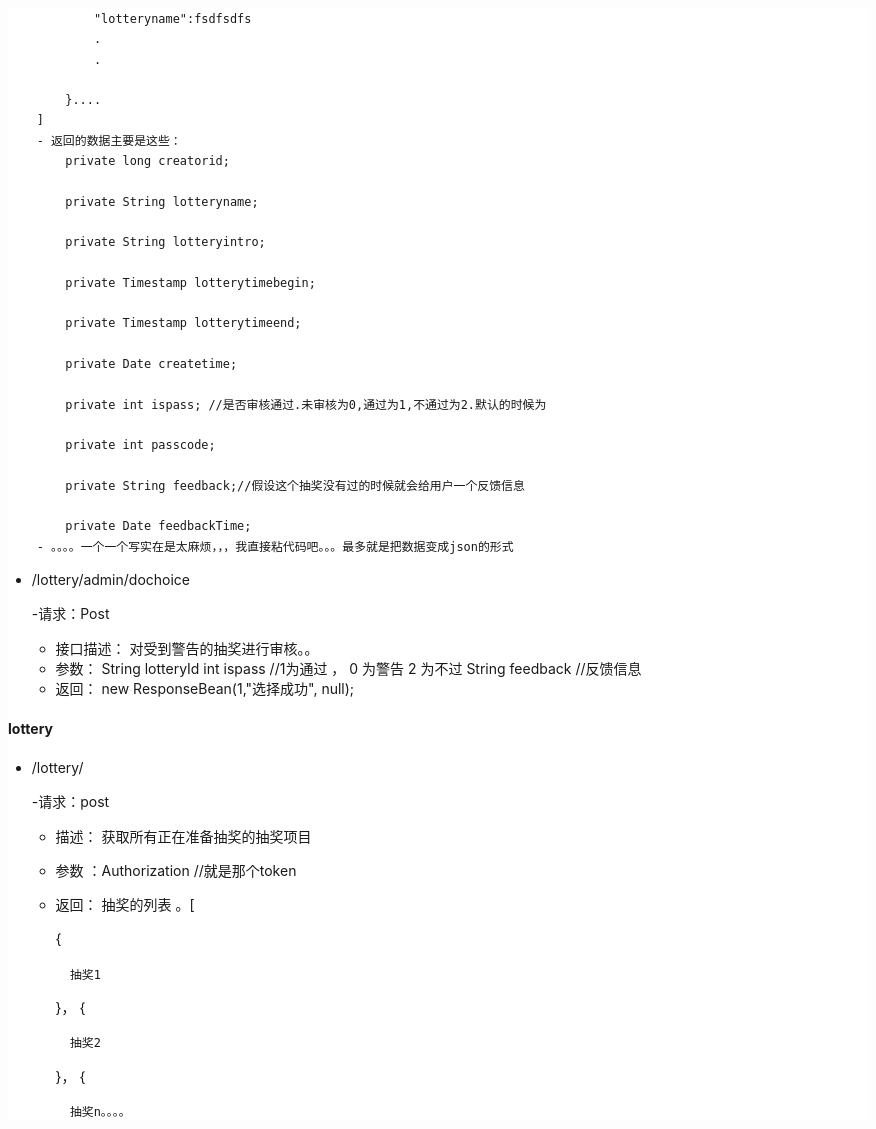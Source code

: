                 "lotteryname":fsdfsdfs
                .
                .
                
            }....
        ]
        - 返回的数据主要是这些：       
            private long creatorid;
            
            private String lotteryname;
            
            private String lotteryintro;
            
            private Timestamp lotterytimebegin;
        
            private Timestamp lotterytimeend;
        
            private Date createtime;
        
            private int ispass; //是否审核通过.未审核为0,通过为1,不通过为2.默认的时候为
        
            private int passcode;
        
            private String feedback;//假设这个抽奖没有过的时候就会给用户一个反馈信息
        
            private Date feedbackTime;
        - 。。。。一个一个写实在是太麻烦，，，我直接粘代码吧。。。最多就是把数据变成json的形式

- /lottery/admin/dochoice

    -请求：Post
    - 接口描述： 对受到警告的抽奖进行审核。。
    - 参数： String lotteryId
            int ispass //1为通过  ， 0 为警告  2  为不过
            String feedback  //反馈信息
    - 返回： new ResponseBean(1,"选择成功", null);


#### lottery

- /lottery/
   
   -请求：post
   - 描述： 获取所有正在准备抽奖的抽奖项目
   - 参数 ：Authorization  //就是那个token
   - 返回：  抽奖的列表  。[

       {

           抽奖1

       }，
       {

           抽奖2

       }，
       {

           抽奖n。。。。
